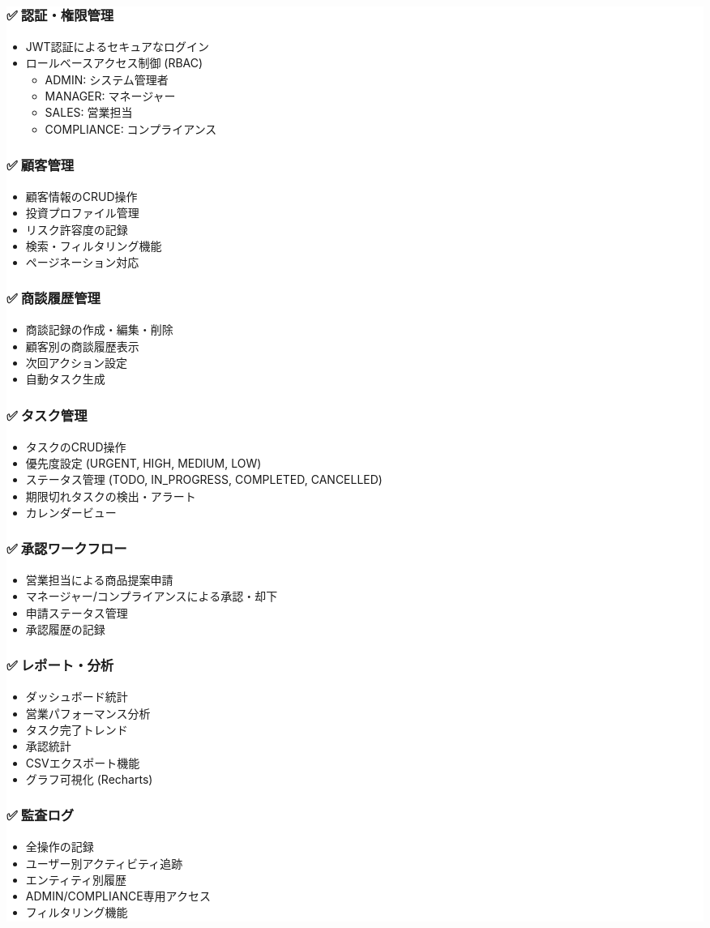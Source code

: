 ### ✅ 認証・権限管理
- JWT認証によるセキュアなログイン
- ロールベースアクセス制御 (RBAC)
  - ADMIN: システム管理者
  - MANAGER: マネージャー
  - SALES: 営業担当
  - COMPLIANCE: コンプライアンス

### ✅ 顧客管理
- 顧客情報のCRUD操作
- 投資プロファイル管理
- リスク許容度の記録
- 検索・フィルタリング機能
- ページネーション対応

### ✅ 商談履歴管理
- 商談記録の作成・編集・削除
- 顧客別の商談履歴表示
- 次回アクション設定
- 自動タスク生成

### ✅ タスク管理
- タスクのCRUD操作
- 優先度設定 (URGENT, HIGH, MEDIUM, LOW)
- ステータス管理 (TODO, IN_PROGRESS, COMPLETED, CANCELLED)
- 期限切れタスクの検出・アラート
- カレンダービュー

### ✅ 承認ワークフロー
- 営業担当による商品提案申請
- マネージャー/コンプライアンスによる承認・却下
- 申請ステータス管理
- 承認履歴の記録

### ✅ レポート・分析
- ダッシュボード統計
- 営業パフォーマンス分析
- タスク完了トレンド
- 承認統計
- CSVエクスポート機能
- グラフ可視化 (Recharts)

### ✅ 監査ログ
- 全操作の記録
- ユーザー別アクティビティ追跡
- エンティティ別履歴
- ADMIN/COMPLIANCE専用アクセス
- フィルタリング機能
